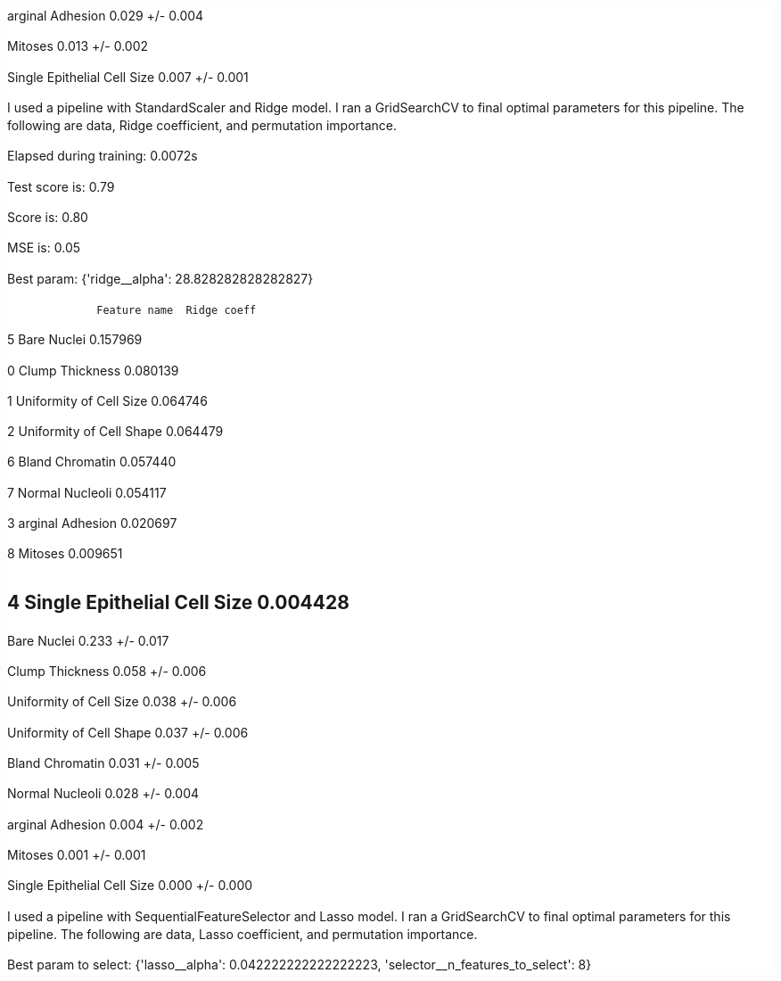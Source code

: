arginal Adhesion  0.029 +/- 0.004

Mitoses  0.013 +/- 0.002

Single Epithelial Cell Size 0.007 +/- 0.001

I used a pipeline with StandardScaler and Ridge model. I ran a GridSearchCV to final optimal parameters for this pipeline. The following are data, Ridge coefficient, and permutation importance.

Elapsed during training: 0.0072s

Test score is:  0.79

Score is:  0.80

MSE is:  0.05

Best param: {'ridge__alpha': 28.828282828282827}

                  Feature name  Ridge coeff

5                  Bare Nuclei     0.157969

0              Clump Thickness     0.080139

1      Uniformity of Cell Size     0.064746

2     Uniformity of Cell Shape     0.064479

6              Bland Chromatin     0.057440

7              Normal Nucleoli     0.054117

3            arginal Adhesion      0.020697

8                      Mitoses     0.009651

4  Single Epithelial Cell Size     0.004428
--------------------------------------
Bare Nuclei 0.233 +/- 0.017

Clump Thickness 0.058 +/- 0.006

Uniformity of Cell Size 0.038 +/- 0.006

Uniformity of Cell Shape 0.037 +/- 0.006

Bland Chromatin 0.031 +/- 0.005

Normal Nucleoli 0.028 +/- 0.004

arginal Adhesion  0.004 +/- 0.002

Mitoses  0.001 +/- 0.001

Single Epithelial Cell Size 0.000 +/- 0.000


I used a pipeline with SequentialFeatureSelector and Lasso model. I ran a GridSearchCV to final optimal parameters for this pipeline. The following are data, Lasso coefficient, and permutation importance.

Best param to select: {'lasso__alpha': 0.042222222222222223, 'selector__n_features_to_select': 8}

